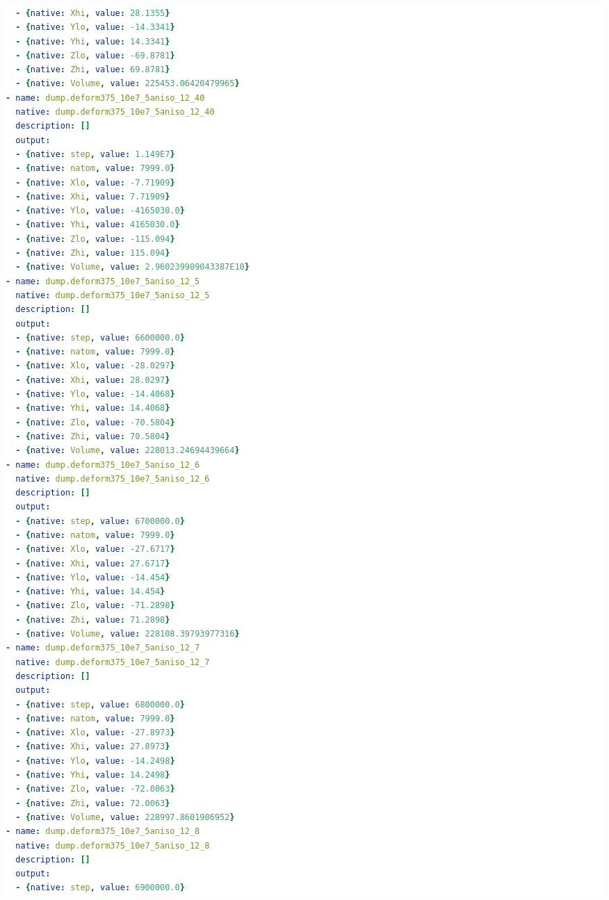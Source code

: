 ```yaml
  - {native: Xhi, value: 28.1355}
  - {native: Ylo, value: -14.3341}
  - {native: Yhi, value: 14.3341}
  - {native: Zlo, value: -69.8781}
  - {native: Zhi, value: 69.8781}
  - {native: Volume, value: 225453.06420479965}
- name: dump.deform375_10e7_5aniso_12_40
  native: dump.deform375_10e7_5aniso_12_40
  description: []
  output:
  - {native: step, value: 1.149E7}
  - {native: natom, value: 7999.0}
  - {native: Xlo, value: -7.71909}
  - {native: Xhi, value: 7.71909}
  - {native: Ylo, value: -4165030.0}
  - {native: Yhi, value: 4165030.0}
  - {native: Zlo, value: -115.094}
  - {native: Zhi, value: 115.094}
  - {native: Volume, value: 2.960239909043387E10}
- name: dump.deform375_10e7_5aniso_12_5
  native: dump.deform375_10e7_5aniso_12_5
  description: []
  output:
  - {native: step, value: 6600000.0}
  - {native: natom, value: 7999.0}
  - {native: Xlo, value: -28.0297}
  - {native: Xhi, value: 28.0297}
  - {native: Ylo, value: -14.4068}
  - {native: Yhi, value: 14.4068}
  - {native: Zlo, value: -70.5804}
  - {native: Zhi, value: 70.5804}
  - {native: Volume, value: 228013.24694439664}
- name: dump.deform375_10e7_5aniso_12_6
  native: dump.deform375_10e7_5aniso_12_6
  description: []
  output:
  - {native: step, value: 6700000.0}
  - {native: natom, value: 7999.0}
  - {native: Xlo, value: -27.6717}
  - {native: Xhi, value: 27.6717}
  - {native: Ylo, value: -14.454}
  - {native: Yhi, value: 14.454}
  - {native: Zlo, value: -71.2898}
  - {native: Zhi, value: 71.2898}
  - {native: Volume, value: 228108.39793977316}
- name: dump.deform375_10e7_5aniso_12_7
  native: dump.deform375_10e7_5aniso_12_7
  description: []
  output:
  - {native: step, value: 6800000.0}
  - {native: natom, value: 7999.0}
  - {native: Xlo, value: -27.8973}
  - {native: Xhi, value: 27.8973}
  - {native: Ylo, value: -14.2498}
  - {native: Yhi, value: 14.2498}
  - {native: Zlo, value: -72.0063}
  - {native: Zhi, value: 72.0063}
  - {native: Volume, value: 228997.8601906952}
- name: dump.deform375_10e7_5aniso_12_8
  native: dump.deform375_10e7_5aniso_12_8
  description: []
  output:
  - {native: step, value: 6900000.0}
```